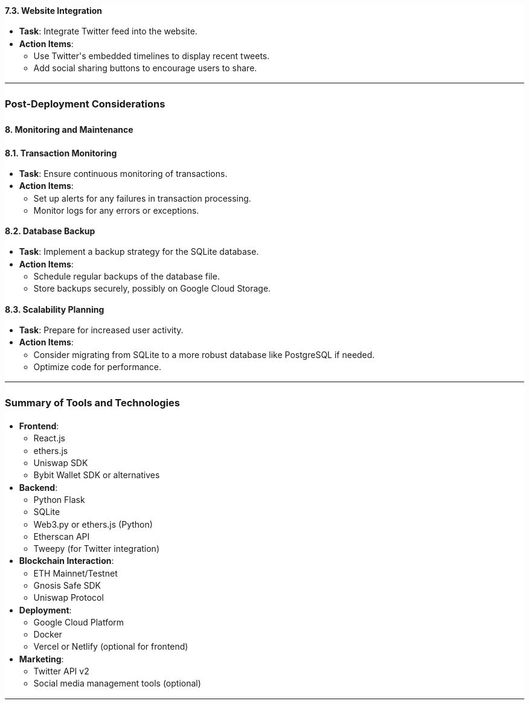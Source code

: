 **7.3. Website Integration**

- **Task**: Integrate Twitter feed into the website.
- **Action Items**:
  - Use Twitter's embedded timelines to display recent tweets.
  - Add social sharing buttons to encourage users to share.

---

### **Post-Deployment Considerations**

#### **8. Monitoring and Maintenance**

**8.1. Transaction Monitoring**

- **Task**: Ensure continuous monitoring of transactions.
- **Action Items**:
  - Set up alerts for any failures in transaction processing.
  - Monitor logs for any errors or exceptions.

**8.2. Database Backup**

- **Task**: Implement a backup strategy for the SQLite database.
- **Action Items**:
  - Schedule regular backups of the database file.
  - Store backups securely, possibly on Google Cloud Storage.

**8.3. Scalability Planning**

- **Task**: Prepare for increased user activity.
- **Action Items**:
  - Consider migrating from SQLite to a more robust database like PostgreSQL if needed.
  - Optimize code for performance.

---

### **Summary of Tools and Technologies**

- **Frontend**:
  - React.js
  - ethers.js
  - Uniswap SDK
  - Bybit Wallet SDK or alternatives
- **Backend**:
  - Python Flask
  - SQLite
  - Web3.py or ethers.js (Python)
  - Etherscan API
  - Tweepy (for Twitter integration)
- **Blockchain Interaction**:
  - ETH Mainnet/Testnet
  - Gnosis Safe SDK
  - Uniswap Protocol
- **Deployment**:
  - Google Cloud Platform
  - Docker
  - Vercel or Netlify (optional for frontend)
- **Marketing**:
  - Twitter API v2
  - Social media management tools (optional)

---